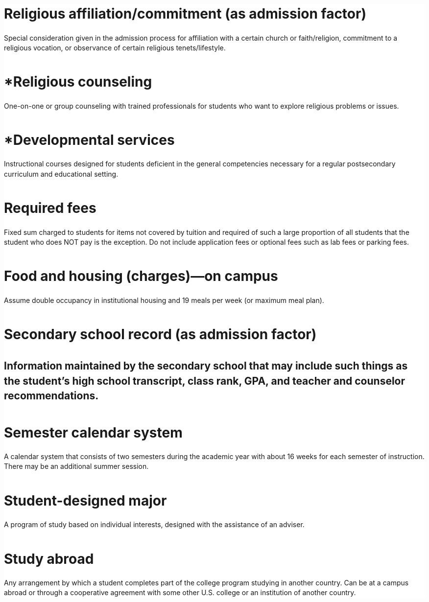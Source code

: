 # Religious affiliation/commitment (as admission factor)

Special consideration given in the admission process for affiliation with a certain church or faith/religion, commitment to a religious vocation, or observance of certain religious tenets/lifestyle.

# \*Religious counseling

One-on-one or group counseling with trained professionals for students who want to explore religious problems or issues.

# \*Developmental services

Instructional courses designed for students deficient in the general competencies necessary for a regular postsecondary curriculum and educational setting.

# Required fees

Fixed sum charged to students for items not covered by tuition and required of such a large proportion of all students that the student who does NOT pay is the exception. Do not include application fees or optional fees such as lab fees or parking fees.

# Food and housing (charges)—on campus

Assume double occupancy in institutional housing and 19 meals per week (or maximum meal plan).

# Secondary school record (as admission factor)

## Information maintained by the secondary school that may include such things as the student’s high school transcript, class rank, GPA, and teacher and counselor recommendations.

# Semester calendar system

A calendar system that consists of two semesters during the academic year with about 16 weeks for each semester of instruction. There may be an additional summer session.

# Student-designed major

A program of study based on individual interests, designed with the assistance of an adviser.

# Study abroad

Any arrangement by which a student completes part of the college program studying in another country. Can be at a campus abroad or through a cooperative agreement with some other U.S. college or an institution of another country.
